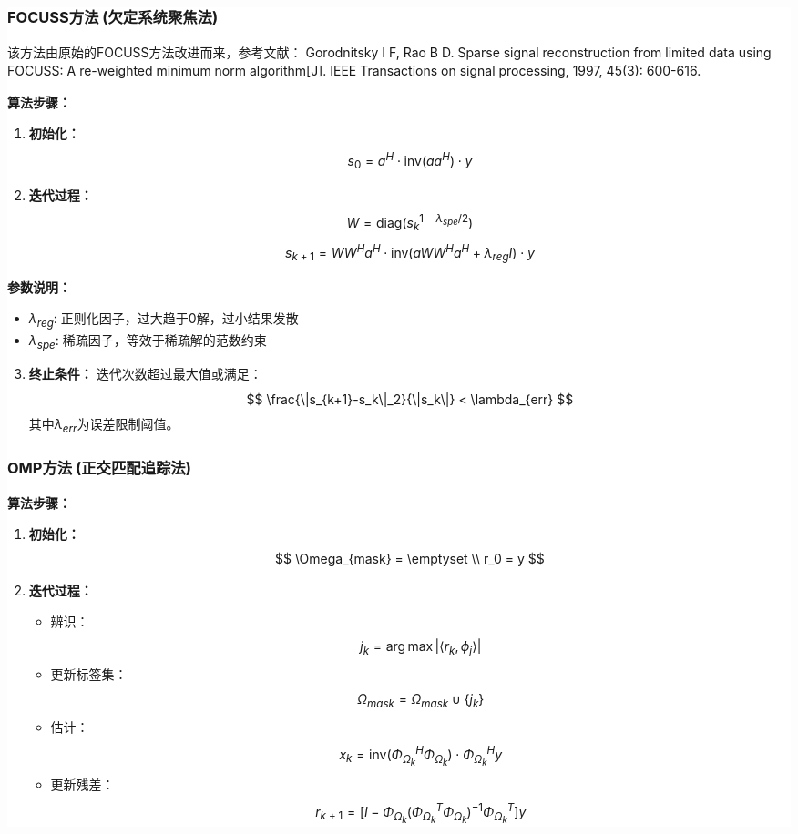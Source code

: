 
### FOCUSS方法 (欠定系统聚焦法)

该方法由原始的FOCUSS方法改进而来，参考文献：
Gorodnitsky I F, Rao B D. Sparse signal reconstruction from limited data using FOCUSS: A re-weighted minimum norm algorithm[J]. IEEE Transactions on signal processing, 1997, 45(3): 600-616.

**算法步骤：**

1. **初始化：**
$$
s_0 = a^H \cdot \mathrm{inv}(aa^H) \cdot y
$$

2. **迭代过程：**
$$
W = \mathrm{diag}(s_k^{1-\lambda_{spe}/2})
$$
$$
s_{k+1} = WW^Ha^H \cdot \mathrm{inv}(aWW^Ha^H + \lambda_{reg}I) \cdot y
$$

**参数说明：**
- $\lambda_{reg}$: 正则化因子，过大趋于0解，过小结果发散
- $\lambda_{spe}$: 稀疏因子，等效于稀疏解的范数约束

3. **终止条件：**
迭代次数超过最大值或满足：
$$
\frac{\|s_{k+1}-s_k\|_2}{\|s_k\|} < \lambda_{err}
$$
其中$\lambda_{err}$为误差限制阈值。

### OMP方法 (正交匹配追踪法)

**算法步骤：**

1. **初始化：**
$$
\Omega_{mask} = \emptyset \\
r_0 = y
$$

2. **迭代过程：**
   - 辨识：
   $$
   j_k = \arg\max|\langle r_k, \phi_j \rangle|
   $$
   - 更新标签集：
   $$
   \Omega_{mask} = \Omega_{mask} \cup \{j_k\}
   $$
   - 估计：
   $$
   x_k = \mathrm{inv}(\Phi_{\Omega_k}^H\Phi_{\Omega_k}) \cdot \Phi_{\Omega_k}^H y
   $$
   - 更新残差：
   $$
   r_{k+1} = [I - \Phi_{\Omega_k}(\Phi_{\Omega_k}^T\Phi_{\Omega_k})^{-1}\Phi_{\Omega_k}^T] y
   $$
